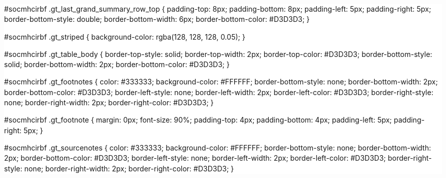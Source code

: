 #socmhcirbf .gt_last_grand_summary_row_top {
  padding-top: 8px;
  padding-bottom: 8px;
  padding-left: 5px;
  padding-right: 5px;
  border-bottom-style: double;
  border-bottom-width: 6px;
  border-bottom-color: #D3D3D3;
}

#socmhcirbf .gt_striped {
  background-color: rgba(128, 128, 128, 0.05);
}

#socmhcirbf .gt_table_body {
  border-top-style: solid;
  border-top-width: 2px;
  border-top-color: #D3D3D3;
  border-bottom-style: solid;
  border-bottom-width: 2px;
  border-bottom-color: #D3D3D3;
}

#socmhcirbf .gt_footnotes {
  color: #333333;
  background-color: #FFFFFF;
  border-bottom-style: none;
  border-bottom-width: 2px;
  border-bottom-color: #D3D3D3;
  border-left-style: none;
  border-left-width: 2px;
  border-left-color: #D3D3D3;
  border-right-style: none;
  border-right-width: 2px;
  border-right-color: #D3D3D3;
}

#socmhcirbf .gt_footnote {
  margin: 0px;
  font-size: 90%;
  padding-top: 4px;
  padding-bottom: 4px;
  padding-left: 5px;
  padding-right: 5px;
}

#socmhcirbf .gt_sourcenotes {
  color: #333333;
  background-color: #FFFFFF;
  border-bottom-style: none;
  border-bottom-width: 2px;
  border-bottom-color: #D3D3D3;
  border-left-style: none;
  border-left-width: 2px;
  border-left-color: #D3D3D3;
  border-right-style: none;
  border-right-width: 2px;
  border-right-color: #D3D3D3;
}
